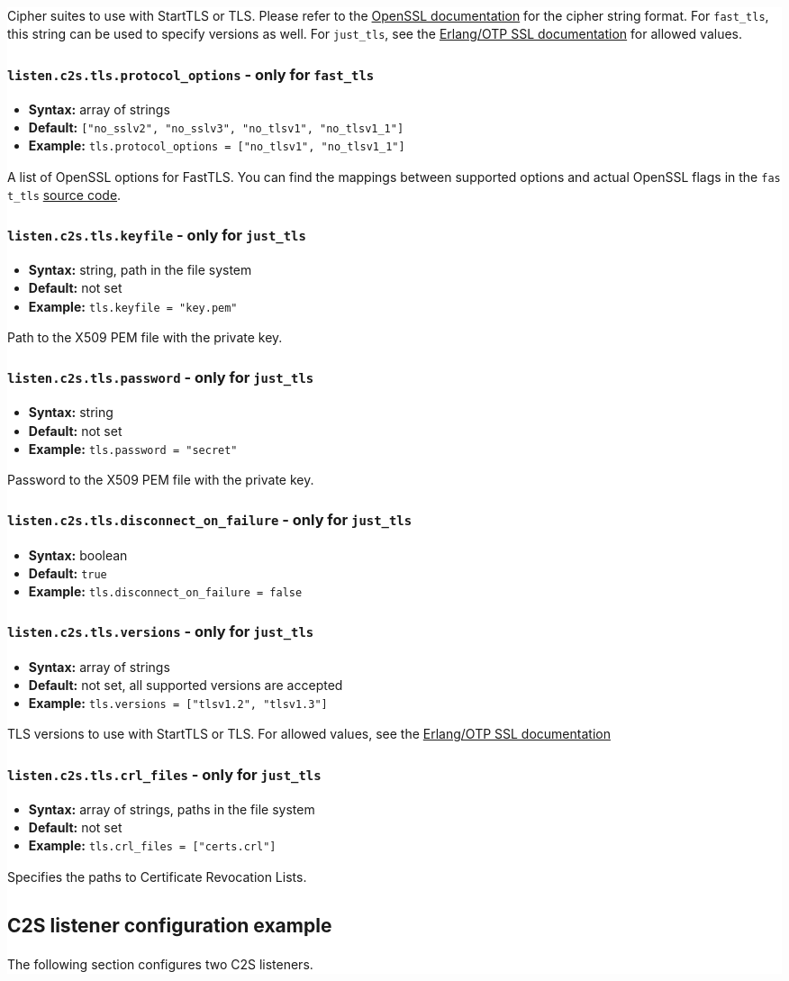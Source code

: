 Cipher suites to use with StartTLS or TLS. Please refer to the [OpenSSL documentation](http://www.openssl.org/docs/man1.0.2/apps/ciphers.html) for the cipher string format. For `fast_tls`, this string can be used to specify versions as well. For `just_tls`, see the [Erlang/OTP SSL documentation](https://erlang.org/doc/man/ssl.html#type-ciphers) for allowed values.

### `listen.c2s.tls.protocol_options` - only for `fast_tls`
* **Syntax:** array of strings
* **Default:** `["no_sslv2", "no_sslv3", "no_tlsv1", "no_tlsv1_1"]`
* **Example:** `tls.protocol_options = ["no_tlsv1", "no_tlsv1_1"]`

A list of OpenSSL options for FastTLS. You can find the mappings between supported options and actual OpenSSL flags in the `fast_tls` [source code](https://github.com/processone/fast_tls/blob/master/c_src/options.h).

### `listen.c2s.tls.keyfile` - only for `just_tls`
* **Syntax:** string, path in the file system
* **Default:** not set
* **Example:** `tls.keyfile = "key.pem"`

Path to the X509 PEM file with the private key.

### `listen.c2s.tls.password` - only for `just_tls`
* **Syntax:** string
* **Default:** not set
* **Example:** `tls.password = "secret"`

Password to the X509 PEM file with the private key.

### `listen.c2s.tls.disconnect_on_failure` - only for `just_tls`
* **Syntax:** boolean
* **Default:** `true`
* **Example:** `tls.disconnect_on_failure = false`

### `listen.c2s.tls.versions` - only for `just_tls`
* **Syntax:** array of strings
* **Default:** not set, all supported versions are accepted
* **Example:** `tls.versions = ["tlsv1.2", "tlsv1.3"]`

TLS versions to use with StartTLS or TLS. For allowed values, see the [Erlang/OTP SSL documentation](https://erlang.org/doc/man/ssl.html#type-protocol_version)

### `listen.c2s.tls.crl_files` - only for `just_tls`
* **Syntax:** array of strings, paths in the file system
* **Default:** not set
* **Example:** `tls.crl_files = ["certs.crl"]`

Specifies the paths to Certificate Revocation Lists.

## C2S listener configuration example

The following section configures two C2S listeners.
